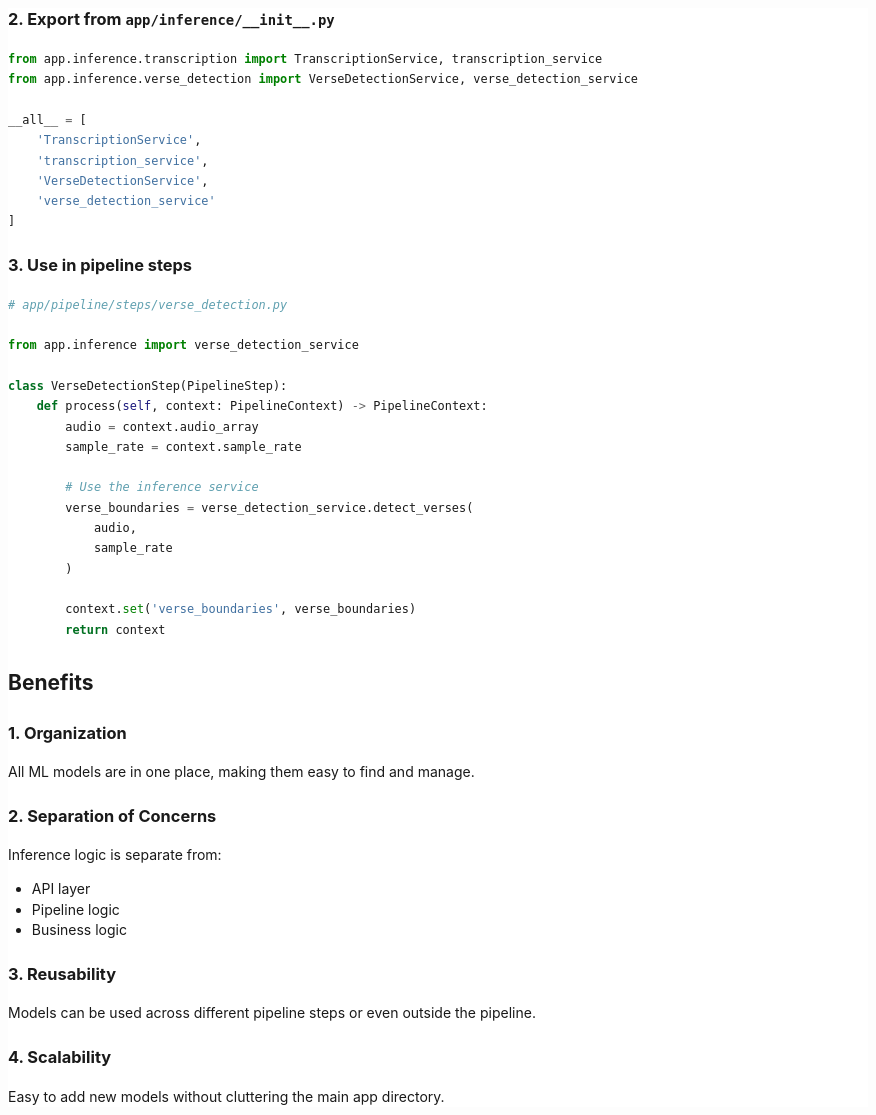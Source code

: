 ### 2. Export from `app/inference/__init__.py`

```python
from app.inference.transcription import TranscriptionService, transcription_service
from app.inference.verse_detection import VerseDetectionService, verse_detection_service

__all__ = [
    'TranscriptionService', 
    'transcription_service',
    'VerseDetectionService',
    'verse_detection_service'
]
```

### 3. Use in pipeline steps

```python
# app/pipeline/steps/verse_detection.py

from app.inference import verse_detection_service

class VerseDetectionStep(PipelineStep):
    def process(self, context: PipelineContext) -> PipelineContext:
        audio = context.audio_array
        sample_rate = context.sample_rate
        
        # Use the inference service
        verse_boundaries = verse_detection_service.detect_verses(
            audio, 
            sample_rate
        )
        
        context.set('verse_boundaries', verse_boundaries)
        return context
```

## Benefits

### 1. **Organization**
All ML models are in one place, making them easy to find and manage.

### 2. **Separation of Concerns**
Inference logic is separate from:
- API layer
- Pipeline logic
- Business logic

### 3. **Reusability**
Models can be used across different pipeline steps or even outside the pipeline.

### 4. **Scalability**
Easy to add new models without cluttering the main app directory.
